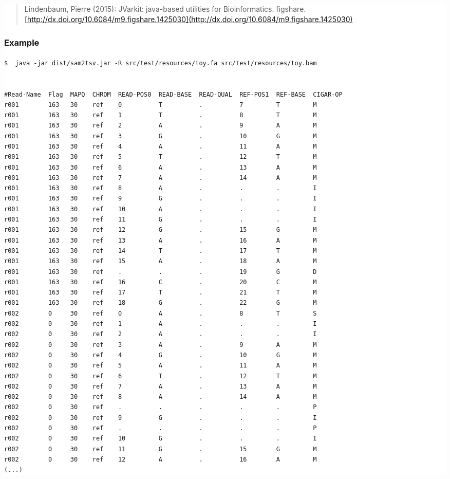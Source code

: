 > Lindenbaum, Pierre (2015): JVarkit: java-based utilities for Bioinformatics. figshare.
> [http://dx.doi.org/10.6084/m9.figshare.1425030](http://dx.doi.org/10.6084/m9.figshare.1425030)



### Example
 


```
$  java -jar dist/sam2tsv.jar -R src/test/resources/toy.fa src/test/resources/toy.bam 


#Read-Name  Flag  MAPQ  CHROM  READ-POS0  READ-BASE  READ-QUAL  REF-POS1  REF-BASE  CIGAR-OP
r001        163   30    ref    0          T          .          7         T         M
r001        163   30    ref    1          T          .          8         T         M
r001        163   30    ref    2          A          .          9         A         M
r001        163   30    ref    3          G          .          10        G         M
r001        163   30    ref    4          A          .          11        A         M
r001        163   30    ref    5          T          .          12        T         M
r001        163   30    ref    6          A          .          13        A         M
r001        163   30    ref    7          A          .          14        A         M
r001        163   30    ref    8          A          .          .         .         I
r001        163   30    ref    9          G          .          .         .         I
r001        163   30    ref    10         A          .          .         .         I
r001        163   30    ref    11         G          .          .         .         I
r001        163   30    ref    12         G          .          15        G         M
r001        163   30    ref    13         A          .          16        A         M
r001        163   30    ref    14         T          .          17        T         M
r001        163   30    ref    15         A          .          18        A         M
r001        163   30    ref    .          .          .          19        G         D
r001        163   30    ref    16         C          .          20        C         M
r001        163   30    ref    17         T          .          21        T         M
r001        163   30    ref    18         G          .          22        G         M
r002        0     30    ref    0          A          .          8         T         S
r002        0     30    ref    1          A          .          .         .         I
r002        0     30    ref    2          A          .          .         .         I
r002        0     30    ref    3          A          .          9         A         M
r002        0     30    ref    4          G          .          10        G         M
r002        0     30    ref    5          A          .          11        A         M
r002        0     30    ref    6          T          .          12        T         M
r002        0     30    ref    7          A          .          13        A         M
r002        0     30    ref    8          A          .          14        A         M
r002        0     30    ref    .          .          .          .         .         P
r002        0     30    ref    9          G          .          .         .         I
r002        0     30    ref    .          .          .          .         .         P
r002        0     30    ref    10         G          .          .         .         I
r002        0     30    ref    11         G          .          15        G         M
r002        0     30    ref    12         A          .          16        A         M
(...)

```

